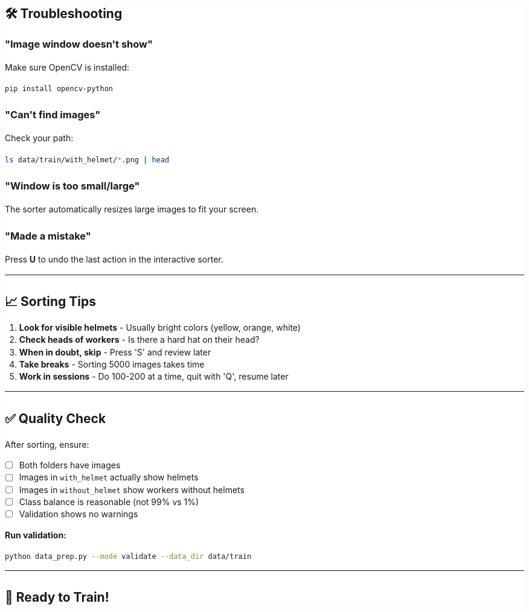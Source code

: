 
## 🛠️ Troubleshooting

### "Image window doesn't show"
Make sure OpenCV is installed:
```bash
pip install opencv-python
```

### "Can't find images"
Check your path:
```bash
ls data/train/with_helmet/*.png | head
```

### "Window is too small/large"
The sorter automatically resizes large images to fit your screen.

### "Made a mistake"
Press **U** to undo the last action in the interactive sorter.

---

## 📈 Sorting Tips

1. **Look for visible helmets** - Usually bright colors (yellow, orange, white)
2. **Check heads of workers** - Is there a hard hat on their head?
3. **When in doubt, skip** - Press 'S' and review later
4. **Take breaks** - Sorting 5000 images takes time
5. **Work in sessions** - Do 100-200 at a time, quit with 'Q', resume later

---

## ✅ Quality Check

After sorting, ensure:
- [ ] Both folders have images
- [ ] Images in `with_helmet` actually show helmets
- [ ] Images in `without_helmet` show workers without helmets
- [ ] Class balance is reasonable (not 99% vs 1%)
- [ ] Validation shows no warnings

**Run validation:**
```bash
python data_prep.py --mode validate --data_dir data/train
```

---

## 🎉 Ready to Train!
